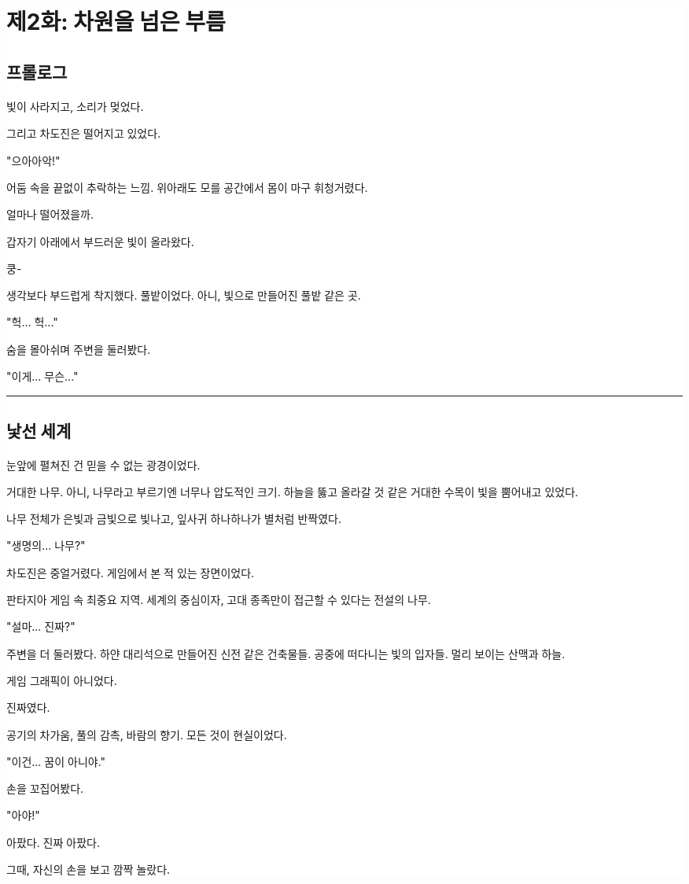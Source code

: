 # 제2화: 차원을 넘은 부름

## 프롤로그

빛이 사라지고, 소리가 멎었다.

그리고 차도진은 떨어지고 있었다.

"으아아악!"

어둠 속을 끝없이 추락하는 느낌. 위아래도 모를 공간에서 몸이 마구 휘청거렸다.

얼마나 떨어졌을까.

갑자기 아래에서 부드러운 빛이 올라왔다.

쿵-

생각보다 부드럽게 착지했다. 풀밭이었다. 아니, 빛으로 만들어진 풀밭 같은 곳.

"헉... 헉..."

숨을 몰아쉬며 주변을 둘러봤다.

"이게... 무슨..."

---

## 낯선 세계

눈앞에 펼쳐진 건 믿을 수 없는 광경이었다.

거대한 나무. 아니, 나무라고 부르기엔 너무나 압도적인 크기. 하늘을 뚫고 올라갈 것 같은 거대한 수목이 빛을 뿜어내고 있었다.

나무 전체가 은빛과 금빛으로 빛나고, 잎사귀 하나하나가 별처럼 반짝였다.

"생명의... 나무?"

차도진은 중얼거렸다. 게임에서 본 적 있는 장면이었다.

판타지아 게임 속 최중요 지역. 세계의 중심이자, 고대 종족만이 접근할 수 있다는 전설의 나무.

"설마... 진짜?"

주변을 더 둘러봤다. 하얀 대리석으로 만들어진 신전 같은 건축물들. 공중에 떠다니는 빛의 입자들. 멀리 보이는 산맥과 하늘.

게임 그래픽이 아니었다.

진짜였다.

공기의 차가움, 풀의 감촉, 바람의 향기. 모든 것이 현실이었다.

"이건... 꿈이 아니야."

손을 꼬집어봤다.

"아야!"

아팠다. 진짜 아팠다.

그때, 자신의 손을 보고 깜짝 놀랐다.
